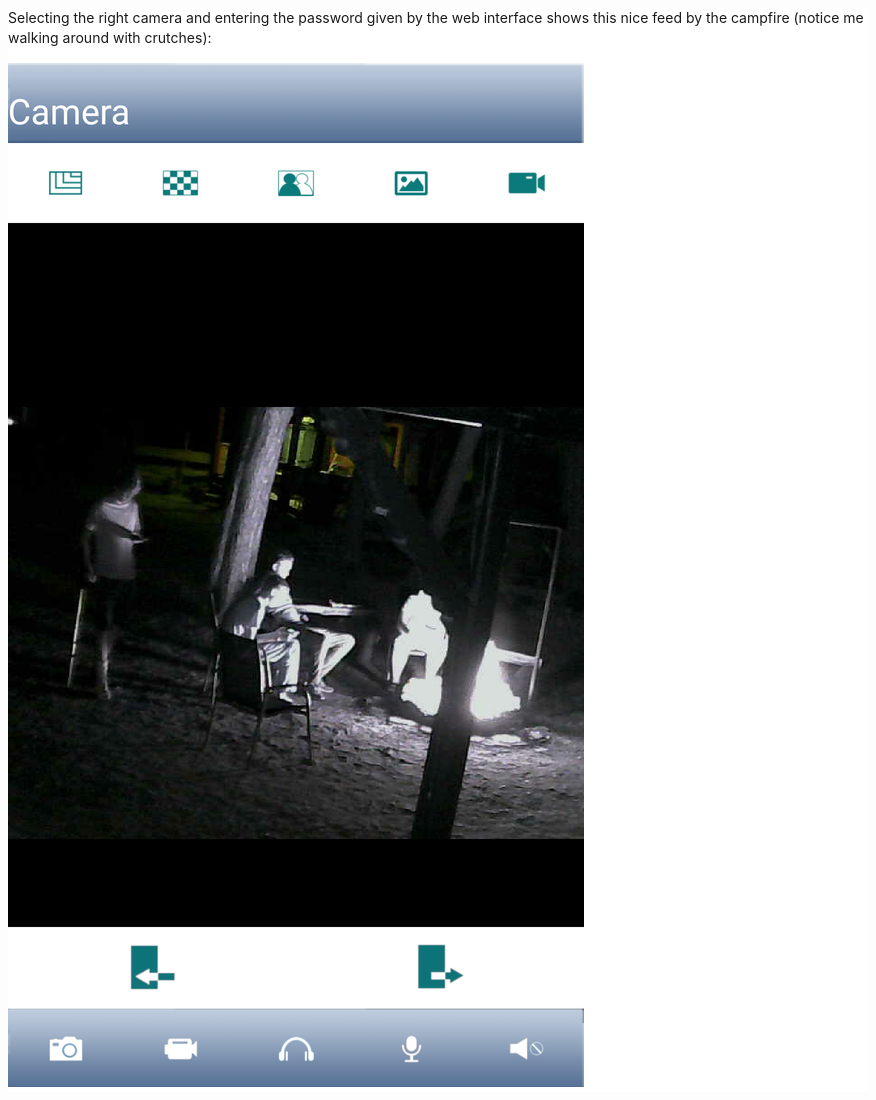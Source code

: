 Selecting the right camera and entering the password given by the web interface shows this nice feed by the campfire (notice me walking around with crutches):

![screenshot of camera feed](/images/elro12.png)
